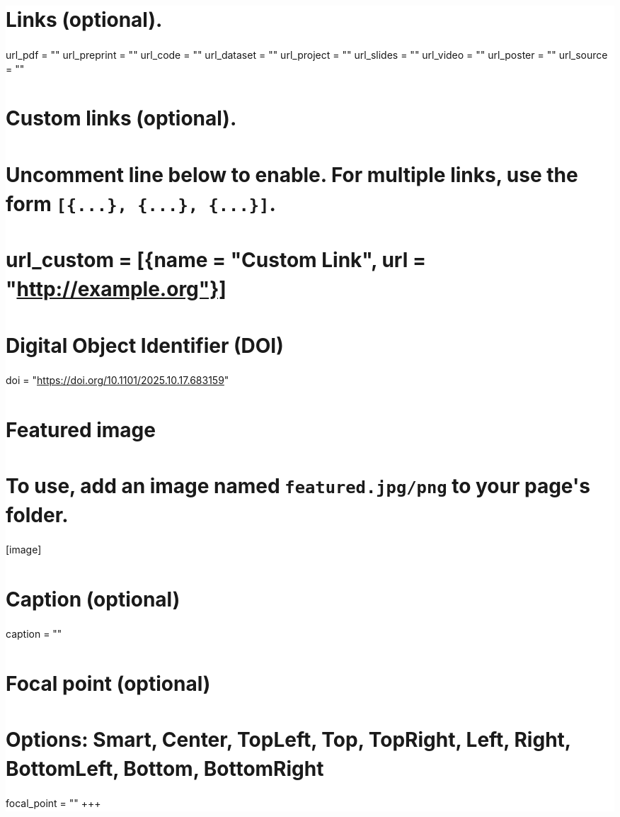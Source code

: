 # Links (optional).
url_pdf = ""
url_preprint = ""
url_code = ""
url_dataset = ""
url_project = ""
url_slides = ""
url_video = ""
url_poster = ""
url_source = ""

# Custom links (optional).
#   Uncomment line below to enable. For multiple links, use the form `[{...}, {...}, {...}]`.
# url_custom = [{name = "Custom Link", url = "http://example.org"}]

# Digital Object Identifier (DOI)
doi = "https://doi.org/10.1101/2025.10.17.683159"

# Featured image
# To use, add an image named `featured.jpg/png` to your page's folder. 
[image]
  # Caption (optional)
  caption = ""

  # Focal point (optional)
  # Options: Smart, Center, TopLeft, Top, TopRight, Left, Right, BottomLeft, Bottom, BottomRight
  focal_point = ""
+++
